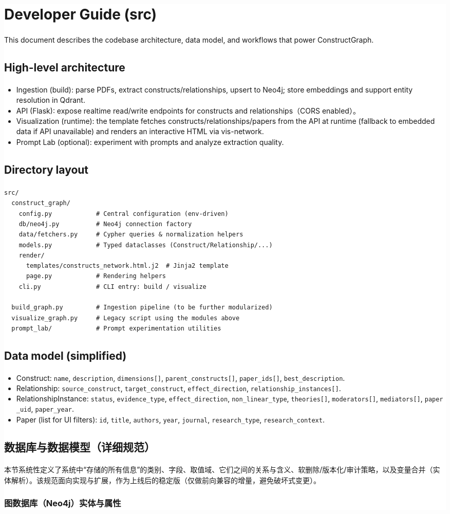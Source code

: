 # Developer Guide (src)

This document describes the codebase architecture, data model, and workflows that power ConstructGraph.

## High-level architecture
- Ingestion (build): parse PDFs, extract constructs/relationships, upsert to Neo4j; store embeddings and support entity resolution in Qdrant.
- API (Flask): expose realtime read/write endpoints for constructs and relationships（CORS enabled）。
- Visualization (runtime): the template fetches constructs/relationships/papers from the API at runtime (fallback to embedded data if API unavailable) and renders an interactive HTML via vis-network.
- Prompt Lab (optional): experiment with prompts and analyze extraction quality.

## Directory layout
```
src/
  construct_graph/
    config.py            # Central configuration (env-driven)
    db/neo4j.py          # Neo4j connection factory
    data/fetchers.py     # Cypher queries & normalization helpers
    models.py            # Typed dataclasses (Construct/Relationship/...)
    render/
      templates/constructs_network.html.j2  # Jinja2 template
      page.py            # Rendering helpers
    cli.py               # CLI entry: build / visualize

  build_graph.py         # Ingestion pipeline (to be further modularized)
  visualize_graph.py     # Legacy script using the modules above
  prompt_lab/            # Prompt experimentation utilities
```

## Data model (simplified)
- Construct: `name`, `description`, `dimensions[]`, `parent_constructs[]`, `paper_ids[]`, `best_description`.
- Relationship: `source_construct`, `target_construct`, `effect_direction`, `relationship_instances[]`.
- RelationshipInstance: `status`, `evidence_type`, `effect_direction`, `non_linear_type`, `theories[]`, `moderators[]`, `mediators[]`, `paper_uid`, `paper_year`.
- Paper (list for UI filters): `id`, `title`, `authors`, `year`, `journal`, `research_type`, `research_context`.

## 数据库与数据模型（详细规范）

本节系统性定义了系统中“存储的所有信息”的类别、字段、取值域、它们之间的关系与含义、软删除/版本化/审计策略，以及变量合并（实体解析）。该规范面向实现与扩展，作为上线后的稳定版（仅做前向兼容的增量，避免破坏式变更）。

### 图数据库（Neo4j）实体与属性
